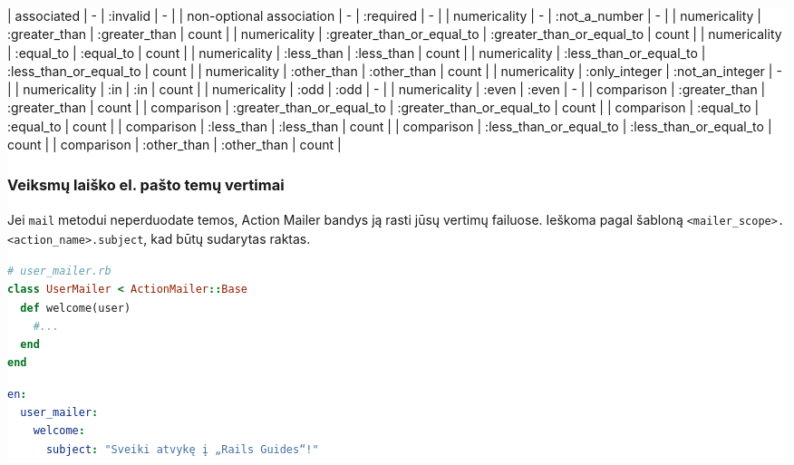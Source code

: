 | associated   | -                         | :invalid                  | -             |
| non-optional association | -             | :required                 | -             |
| numericality | -                         | :not_a_number             | -             |
| numericality | :greater_than             | :greater_than             | count         |
| numericality | :greater_than_or_equal_to | :greater_than_or_equal_to | count         |
| numericality | :equal_to                 | :equal_to                 | count         |
| numericality | :less_than                | :less_than                | count         |
| numericality | :less_than_or_equal_to    | :less_than_or_equal_to    | count         |
| numericality | :other_than               | :other_than               | count         |
| numericality | :only_integer             | :not_an_integer           | -             |
| numericality | :in                       | :in                       | count         |
| numericality | :odd                      | :odd                      | -             |
| numericality | :even                     | :even                     | -             |
| comparison   | :greater_than             | :greater_than             | count         |
| comparison   | :greater_than_or_equal_to | :greater_than_or_equal_to | count         |
| comparison   | :equal_to                 | :equal_to                 | count         |
| comparison   | :less_than                | :less_than                | count         |
| comparison   | :less_than_or_equal_to    | :less_than_or_equal_to    | count         |
| comparison   | :other_than               | :other_than               | count         |
### Veiksmų laiško el. pašto temų vertimai

Jei `mail` metodui neperduodate temos, Action Mailer bandys ją rasti jūsų vertimų failuose. Ieškoma pagal šabloną `<mailer_scope>.<action_name>.subject`, kad būtų sudarytas raktas.

```ruby
# user_mailer.rb
class UserMailer < ActionMailer::Base
  def welcome(user)
    #...
  end
end
```

```yaml
en:
  user_mailer:
    welcome:
      subject: "Sveiki atvykę į „Rails Guides“!"
```
